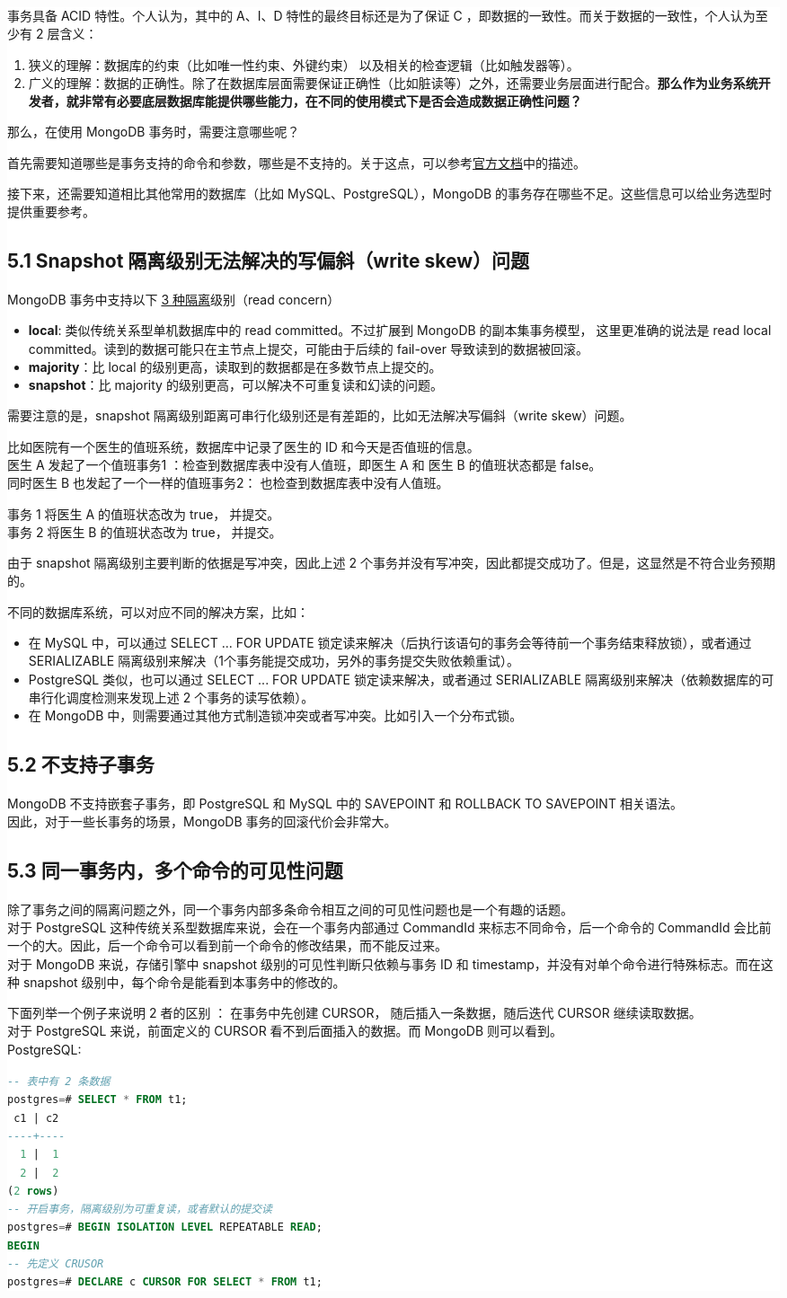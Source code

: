 事务具备 ACID 特性。个人认为，其中的 A、I、D 特性的最终目标还是为了保证 C ，即数据的一致性。而关于数据的一致性，个人认为至少有 2 层含义：

1. 狭义的理解：数据库的约束（比如唯一性约束、外键约束） 以及相关的检查逻辑（比如触发器等）。
2. 广义的理解：数据的正确性。除了在数据库层面需要保证正确性（比如脏读等）之外，还需要业务层面进行配合。**那么作为业务系统开发者，就非常有必要底层数据库能提供哪些能力，在不同的使用模式下是否会造成数据正确性问题？**

那么，在使用 MongoDB 事务时，需要注意哪些呢？

首先需要知道哪些是事务支持的命令和参数，哪些是不支持的。关于这点，可以参考[官方文档](https://www.mongodb.com/docs/manual/core/transactions/)中的描述。

接下来，还需要知道相比其他常用的数据库（比如 MySQL、PostgreSQL），MongoDB 的事务存在哪些不足。这些信息可以给业务选型时提供重要参考。

## 5.1 Snapshot 隔离级别无法解决的写偏斜（write skew）问题
MongoDB 事务中支持以下 [3 种隔离](https://www.mongodb.com/docs/manual/core/transactions/#transactions-and-read-concern)级别（read concern）    
- **local**: 类似传统关系型单机数据库中的 read committed。不过扩展到 MongoDB 的副本集事务模型， 这里更准确的说法是 read local committed。读到的数据可能只在主节点上提交，可能由于后续的 fail-over 导致读到的数据被回滚。    
- **majority**：比 local 的级别更高，读取到的数据都是在多数节点上提交的。    
- **snapshot**：比 majority 的级别更高，可以解决不可重复读和幻读的问题。

需要注意的是，snapshot 隔离级别距离可串行化级别还是有差距的，比如无法解决写偏斜（write skew）问题。    

比如医院有一个医生的值班系统，数据库中记录了医生的 ID 和今天是否值班的信息。   
医生 A 发起了一个值班事务1 ：检查到数据库表中没有人值班，即医生 A 和 医生 B 的值班状态都是 false。    
同时医生 B 也发起了一个一样的值班事务2： 也检查到数据库表中没有人值班。

事务 1 将医生 A 的值班状态改为 true， 并提交。    
事务 2 将医生 B 的值班状态改为 true， 并提交。    

由于 snapshot 隔离级别主要判断的依据是写冲突，因此上述 2 个事务并没有写冲突，因此都提交成功了。但是，这显然是不符合业务预期的。    

不同的数据库系统，可以对应不同的解决方案，比如：     
- 在 MySQL 中，可以通过 SELECT ... FOR UPDATE 锁定读来解决（后执行该语句的事务会等待前一个事务结束释放锁），或者通过 SERIALIZABLE 隔离级别来解决（1个事务能提交成功，另外的事务提交失败依赖重试）。   
- PostgreSQL 类似，也可以通过 SELECT ... FOR UPDATE 锁定读来解决，或者通过 SERIALIZABLE 隔离级别来解决（依赖数据库的可串行化调度检测来发现上述 2 个事务的读写依赖）。    
- 在 MongoDB 中，则需要通过其他方式制造锁冲突或者写冲突。比如引入一个分布式锁。

## 5.2 不支持子事务
MongoDB 不支持嵌套子事务，即 PostgreSQL 和 MySQL 中的 SAVEPOINT 和 ROLLBACK TO SAVEPOINT 相关语法。     
因此，对于一些长事务的场景，MongoDB 事务的回滚代价会非常大。

## 5.3 同一事务内，多个命令的可见性问题
除了事务之间的隔离问题之外，同一个事务内部多条命令相互之间的可见性问题也是一个有趣的话题。       
对于 PostgreSQL 这种传统关系型数据库来说，会在一个事务内部通过 CommandId 来标志不同命令，后一个命令的 CommandId 会比前一个的大。因此，后一个命令可以看到前一个命令的修改结果，而不能反过来。    
对于 MongoDB 来说，存储引擎中 snapshot 级别的可见性判断只依赖与事务 ID 和 timestamp，并没有对单个命令进行特殊标志。而在这种 snapshot 级别中，每个命令是能看到本事务中的修改的。      

下面列举一个例子来说明 2 者的区别 ： 在事务中先创建 CURSOR， 随后插入一条数据，随后迭代 CURSOR 继续读取数据。    
对于 PostgreSQL 来说，前面定义的 CURSOR 看不到后面插入的数据。而 MongoDB 则可以看到。    
PostgreSQL:
```sql
-- 表中有 2 条数据
postgres=# SELECT * FROM t1;
 c1 | c2 
----+----
  1 |  1
  2 |  2
(2 rows)
-- 开启事务，隔离级别为可重复读，或者默认的提交读
postgres=# BEGIN ISOLATION LEVEL REPEATABLE READ;
BEGIN
-- 先定义 CRUSOR
postgres=# DECLARE c CURSOR FOR SELECT * FROM t1;
```